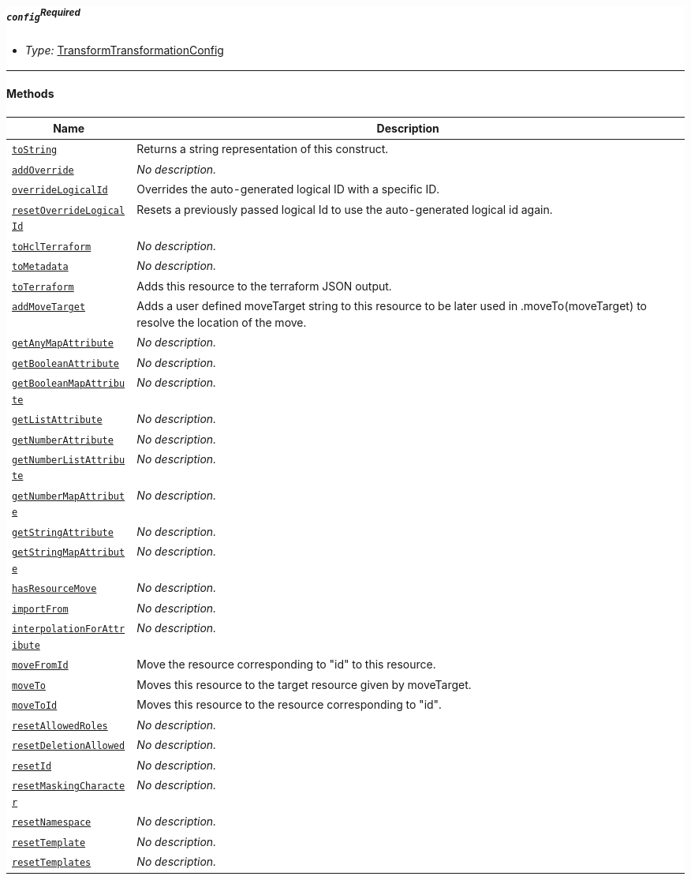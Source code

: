 
##### `config`<sup>Required</sup> <a name="config" id="@cdktf/provider-vault.transformTransformation.TransformTransformation.Initializer.parameter.config"></a>

- *Type:* <a href="#@cdktf/provider-vault.transformTransformation.TransformTransformationConfig">TransformTransformationConfig</a>

---

#### Methods <a name="Methods" id="Methods"></a>

| **Name** | **Description** |
| --- | --- |
| <code><a href="#@cdktf/provider-vault.transformTransformation.TransformTransformation.toString">toString</a></code> | Returns a string representation of this construct. |
| <code><a href="#@cdktf/provider-vault.transformTransformation.TransformTransformation.addOverride">addOverride</a></code> | *No description.* |
| <code><a href="#@cdktf/provider-vault.transformTransformation.TransformTransformation.overrideLogicalId">overrideLogicalId</a></code> | Overrides the auto-generated logical ID with a specific ID. |
| <code><a href="#@cdktf/provider-vault.transformTransformation.TransformTransformation.resetOverrideLogicalId">resetOverrideLogicalId</a></code> | Resets a previously passed logical Id to use the auto-generated logical id again. |
| <code><a href="#@cdktf/provider-vault.transformTransformation.TransformTransformation.toHclTerraform">toHclTerraform</a></code> | *No description.* |
| <code><a href="#@cdktf/provider-vault.transformTransformation.TransformTransformation.toMetadata">toMetadata</a></code> | *No description.* |
| <code><a href="#@cdktf/provider-vault.transformTransformation.TransformTransformation.toTerraform">toTerraform</a></code> | Adds this resource to the terraform JSON output. |
| <code><a href="#@cdktf/provider-vault.transformTransformation.TransformTransformation.addMoveTarget">addMoveTarget</a></code> | Adds a user defined moveTarget string to this resource to be later used in .moveTo(moveTarget) to resolve the location of the move. |
| <code><a href="#@cdktf/provider-vault.transformTransformation.TransformTransformation.getAnyMapAttribute">getAnyMapAttribute</a></code> | *No description.* |
| <code><a href="#@cdktf/provider-vault.transformTransformation.TransformTransformation.getBooleanAttribute">getBooleanAttribute</a></code> | *No description.* |
| <code><a href="#@cdktf/provider-vault.transformTransformation.TransformTransformation.getBooleanMapAttribute">getBooleanMapAttribute</a></code> | *No description.* |
| <code><a href="#@cdktf/provider-vault.transformTransformation.TransformTransformation.getListAttribute">getListAttribute</a></code> | *No description.* |
| <code><a href="#@cdktf/provider-vault.transformTransformation.TransformTransformation.getNumberAttribute">getNumberAttribute</a></code> | *No description.* |
| <code><a href="#@cdktf/provider-vault.transformTransformation.TransformTransformation.getNumberListAttribute">getNumberListAttribute</a></code> | *No description.* |
| <code><a href="#@cdktf/provider-vault.transformTransformation.TransformTransformation.getNumberMapAttribute">getNumberMapAttribute</a></code> | *No description.* |
| <code><a href="#@cdktf/provider-vault.transformTransformation.TransformTransformation.getStringAttribute">getStringAttribute</a></code> | *No description.* |
| <code><a href="#@cdktf/provider-vault.transformTransformation.TransformTransformation.getStringMapAttribute">getStringMapAttribute</a></code> | *No description.* |
| <code><a href="#@cdktf/provider-vault.transformTransformation.TransformTransformation.hasResourceMove">hasResourceMove</a></code> | *No description.* |
| <code><a href="#@cdktf/provider-vault.transformTransformation.TransformTransformation.importFrom">importFrom</a></code> | *No description.* |
| <code><a href="#@cdktf/provider-vault.transformTransformation.TransformTransformation.interpolationForAttribute">interpolationForAttribute</a></code> | *No description.* |
| <code><a href="#@cdktf/provider-vault.transformTransformation.TransformTransformation.moveFromId">moveFromId</a></code> | Move the resource corresponding to "id" to this resource. |
| <code><a href="#@cdktf/provider-vault.transformTransformation.TransformTransformation.moveTo">moveTo</a></code> | Moves this resource to the target resource given by moveTarget. |
| <code><a href="#@cdktf/provider-vault.transformTransformation.TransformTransformation.moveToId">moveToId</a></code> | Moves this resource to the resource corresponding to "id". |
| <code><a href="#@cdktf/provider-vault.transformTransformation.TransformTransformation.resetAllowedRoles">resetAllowedRoles</a></code> | *No description.* |
| <code><a href="#@cdktf/provider-vault.transformTransformation.TransformTransformation.resetDeletionAllowed">resetDeletionAllowed</a></code> | *No description.* |
| <code><a href="#@cdktf/provider-vault.transformTransformation.TransformTransformation.resetId">resetId</a></code> | *No description.* |
| <code><a href="#@cdktf/provider-vault.transformTransformation.TransformTransformation.resetMaskingCharacter">resetMaskingCharacter</a></code> | *No description.* |
| <code><a href="#@cdktf/provider-vault.transformTransformation.TransformTransformation.resetNamespace">resetNamespace</a></code> | *No description.* |
| <code><a href="#@cdktf/provider-vault.transformTransformation.TransformTransformation.resetTemplate">resetTemplate</a></code> | *No description.* |
| <code><a href="#@cdktf/provider-vault.transformTransformation.TransformTransformation.resetTemplates">resetTemplates</a></code> | *No description.* |